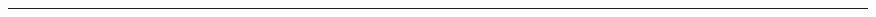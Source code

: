[^8]:指复活并得荣之基督的形像。变化成为与祂同样的形像，意即我们渐渐被模成复活并得荣的基督，使我们与祂一样(罗八29)。

[^9]:意即从一种程度的荣耀，到另一种程度的荣耀。这指明在复活里，在生命里往前的过程。

[^10]:“从”指明变化是从那灵发出的，不是由那灵引起的。

[^11]:主灵可视为复合的名称，就如父神、主基督等。这辞再次有力的证明并证实，主基督就是那灵，那灵就是主基督。本章启示这灵是书写的灵(3)，叫人活的灵(6)，尽职的灵(8)，使人自由的灵(17)，以及变化的灵(18)。这样一位包罗万有的灵，对于基督的众执事，以及他们为着神新约经纶的职事，是极其重要的。<br><br>使徒说过新约的职事以后，继续说到新约的众执事。从12～18节，他首先描述新约的众执事乃是心转向主的人，他们的脸没有帕子遮蔽，他们享受是灵的主，使他们脱离律法的辖制，并且他们观看并返照主，渐渐变化成为主的形像。借着这变化的过程，他们就给那灵用基督身位和工作的元素，构成基督的众执事。因此，他们的所是乃是出于基督，并用基督所构成；他们的职事乃是将基督供应人，用包罗万有的基督这内住、赐生命的灵，灌注他们。所有的信徒都该效法他们，成为同样的人，并且完成同样的职事。

[^a]:　林前十三12<br><br>林前13:12　我们如今对着镜子观看，模糊不清，到那时就要面对面了。我如今所知道的是局部的，到那时就全知道，如同我全被知道一样。

[^b]:　诗二七4<br><br>诗27:4　有一件事，我曾求耶和华，我仍要寻求；就是一生一世住在耶和华的殿中，瞻仰祂的荣美，在祂的殿里求问。

[^c]:　林后三7；四4；6；约一14；彼后一17；来二9<br><br>林后3:7　若那用字刻在石头上属死的职事，尚且是带着荣光立的，以致以色列子孙因摩西面上渐渐废去的荣光，不能定睛看他的脸，<br><br>林后4:4　在他们里面，这世代的神弄瞎了他们这不信者的心思，叫基督荣耀之福音的光照，不照亮他们；基督本是神的像。<br><br>林后3:6　祂使我们够资格作新约的执事，这些执事不是属于字句，乃是属于灵，因为那字句杀死人，那灵却叫人活。<br><br>约1:14　话成了肉体，支搭帐幕在我们中间，丰丰满满地有恩典，有实际。我们也见过祂的荣耀，正是从父而来独生子的荣耀。<br><br>彼后1:17　因为祂从父神领受尊贵荣耀的时候，从显赫的荣耀中，有这样的声音向祂发出：这是我的爱子，我所喜悦的。<br><br>来2:9　唯独看见耶稣得了荣耀尊贵为冠冕，祂为着受死的苦，成为比天使微小一点的，好叫祂因着神的恩，为样样尝到死味。

[^d]:　罗十二2<br><br>罗12:2　不要模仿这世代，反要借着心思的更新而变化，叫你们验证何为神那美好、可喜悦并纯全的旨意。

[^e]:　西三10；来一3；林前十五49<br><br>西3:10　并且穿上了新人；这新人照着创造他者的形像渐渐更新，以致有充足的知识；<br><br>来1:3　祂是神荣耀的光辉，是神本质的印像，用祂大能的话维持、载着并推动万有；祂成就了洗罪的事，就坐在高处至尊至大者的右边；<br><br>林前15:49　我们既有属土者的形像，将来也必有属天者的形像。

[^f]:　来二10<br><br>来2:10　原来万有因祂而有，借祂而造的那位，为着要领许多的儿子进荣耀里去，就借着苦难成全他们救恩的创始者，这对祂本是合宜的。


<hr>

